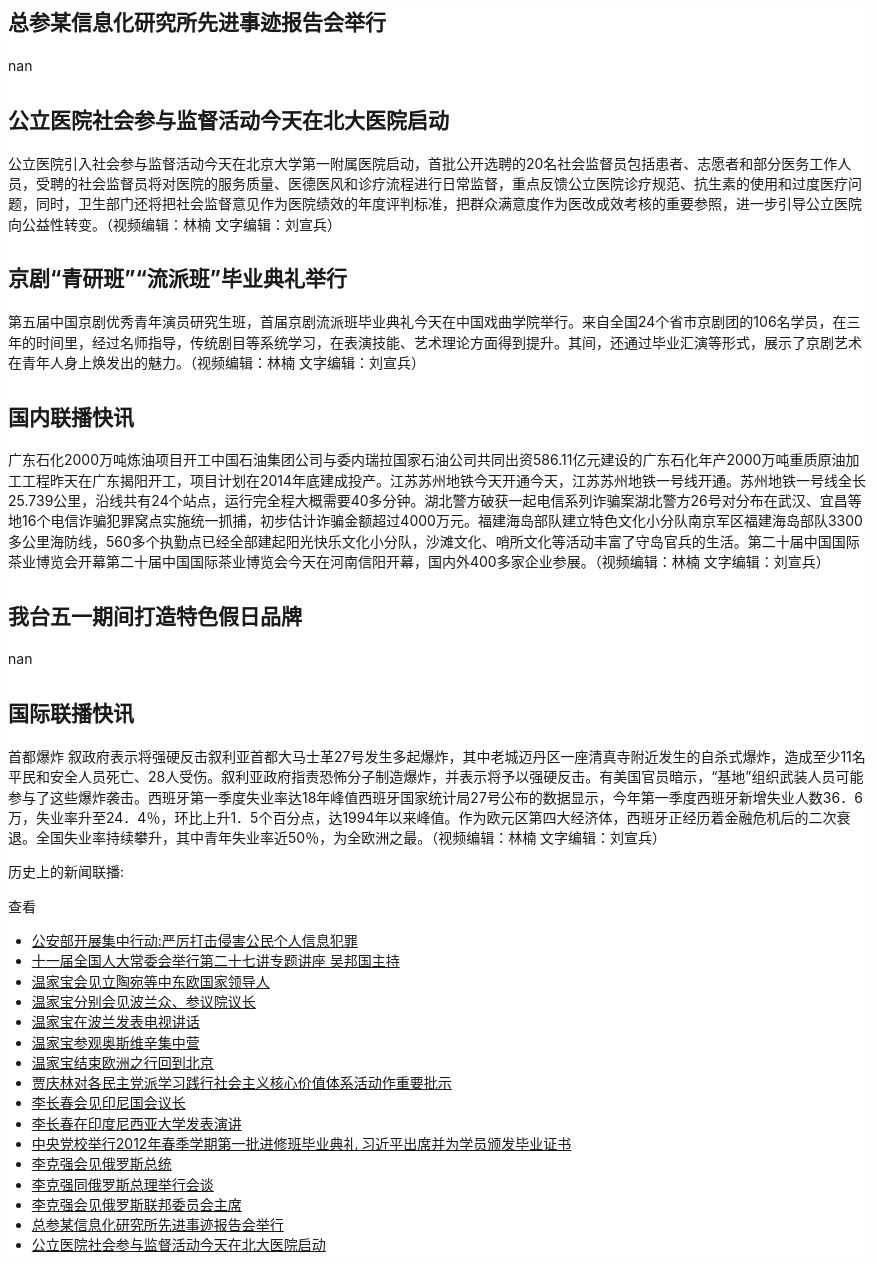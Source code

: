 
## 总参某信息化研究所先进事迹报告会举行


nan


## 公立医院社会参与监督活动今天在北大医院启动


公立医院引入社会参与监督活动今天在北京大学第一附属医院启动，首批公开选聘的20名社会监督员包括患者、志愿者和部分医务工作人员，受聘的社会监督员将对医院的服务质量、医德医风和诊疗流程进行日常监督，重点反馈公立医院诊疗规范、抗生素的使用和过度医疗问题，同时，卫生部门还将把社会监督意见作为医院绩效的年度评判标准，把群众满意度作为医改成效考核的重要参照，进一步引导公立医院向公益性转变。（视频编辑：林楠 文字编辑：刘宣兵）


## 京剧“青研班”“流派班”毕业典礼举行


第五届中国京剧优秀青年演员研究生班，首届京剧流派班毕业典礼今天在中国戏曲学院举行。来自全国24个省市京剧团的106名学员，在三年的时间里，经过名师指导，传统剧目等系统学习，在表演技能、艺术理论方面得到提升。其间，还通过毕业汇演等形式，展示了京剧艺术在青年人身上焕发出的魅力。（视频编辑：林楠 文字编辑：刘宣兵）


## 国内联播快讯


广东石化2000万吨炼油项目开工中国石油集团公司与委内瑞拉国家石油公司共同出资586.11亿元建设的广东石化年产2000万吨重质原油加工工程昨天在广东揭阳开工，项目计划在2014年底建成投产。江苏苏州地铁今天开通今天，江苏苏州地铁一号线开通。苏州地铁一号线全长25.739公里，沿线共有24个站点，运行完全程大概需要40多分钟。湖北警方破获一起电信系列诈骗案湖北警方26号对分布在武汉、宜昌等地16个电信诈骗犯罪窝点实施统一抓捕，初步估计诈骗金额超过4000万元。福建海岛部队建立特色文化小分队南京军区福建海岛部队3300多公里海防线，560多个执勤点已经全部建起阳光快乐文化小分队，沙滩文化、哨所文化等活动丰富了守岛官兵的生活。第二十届中国国际茶业博览会开幕第二十届中国国际茶业博览会今天在河南信阳开幕，国内外400多家企业参展。（视频编辑：林楠 文字编辑：刘宣兵）


## 我台五一期间打造特色假日品牌


nan


## 国际联播快讯


首都爆炸 叙政府表示将强硬反击叙利亚首都大马士革27号发生多起爆炸，其中老城迈丹区一座清真寺附近发生的自杀式爆炸，造成至少11名平民和安全人员死亡、28人受伤。叙利亚政府指责恐怖分子制造爆炸，并表示将予以强硬反击。有美国官员暗示，“基地”组织武装人员可能参与了这些爆炸袭击。西班牙第一季度失业率达18年峰值西班牙国家统计局27号公布的数据显示，今年第一季度西班牙新增失业人数36．6万，失业率升至24．4％，环比上升1．5个百分点，达1994年以来峰值。作为欧元区第四大经济体，西班牙正经历着金融危机后的二次衰退。全国失业率持续攀升，其中青年失业率近50％，为全欧洲之最。（视频编辑：林楠 文字编辑：刘宣兵）






历史上的新闻联播:

 查看
 

* [公安部开展集中行动:严厉打击侵害公民个人信息犯罪](#公安部开展集中行动-严厉打击侵害公民个人信息犯罪)
* [十一届全国人大常委会举行第二十七讲专题讲座 吴邦国主持](#十一届全国人大常委会举行第二十七讲专题讲座-吴邦国主持)
* [温家宝会见立陶宛等中东欧国家领导人](#温家宝会见立陶宛等中东欧国家领导人)
* [温家宝分别会见波兰众、参议院议长](#温家宝分别会见波兰众、参议院议长)
* [温家宝在波兰发表电视讲话](#温家宝在波兰发表电视讲话)
* [温家宝参观奥斯维辛集中营](#温家宝参观奥斯维辛集中营)
* [温家宝结束欧洲之行回到北京](#温家宝结束欧洲之行回到北京)
* [贾庆林对各民主党派学习践行社会主义核心价值体系活动作重要批示](#贾庆林对各民主党派学习践行社会主义核心价值体系活动作重要批示)
* [李长春会见印尼国会议长](#李长春会见印尼国会议长)
* [李长春在印度尼西亚大学发表演讲](#李长春在印度尼西亚大学发表演讲)
* [中央党校举行2012年春季学期第一批进修班毕业典礼 习近平出席并为学员颁发毕业证书](#中央党校举行2012年春季学期第一批进修班毕业典礼-习近平出席并为学员颁发毕业证书)
* [李克强会见俄罗斯总统](#李克强会见俄罗斯总统)
* [李克强同俄罗斯总理举行会谈](#李克强同俄罗斯总理举行会谈)
* [李克强会见俄罗斯联邦委员会主席](#李克强会见俄罗斯联邦委员会主席)
* [总参某信息化研究所先进事迹报告会举行](#总参某信息化研究所先进事迹报告会举行)
* [公立医院社会参与监督活动今天在北大医院启动](#公立医院社会参与监督活动今天在北大医院启动)